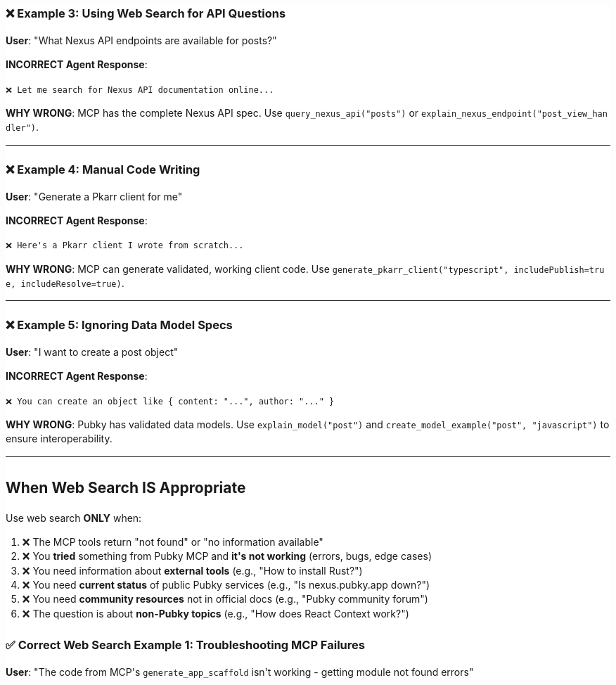 ### ❌ Example 3: Using Web Search for API Questions
**User**: "What Nexus API endpoints are available for posts?"

**INCORRECT Agent Response**:
```
❌ Let me search for Nexus API documentation online...
```

**WHY WRONG**: MCP has the complete Nexus API spec. Use `query_nexus_api("posts")` or `explain_nexus_endpoint("post_view_handler")`.

---

### ❌ Example 4: Manual Code Writing
**User**: "Generate a Pkarr client for me"

**INCORRECT Agent Response**:
```
❌ Here's a Pkarr client I wrote from scratch...
```

**WHY WRONG**: MCP can generate validated, working client code. Use `generate_pkarr_client("typescript", includePublish=true, includeResolve=true)`.

---

### ❌ Example 5: Ignoring Data Model Specs
**User**: "I want to create a post object"

**INCORRECT Agent Response**:
```
❌ You can create an object like { content: "...", author: "..." }
```

**WHY WRONG**: Pubky has validated data models. Use `explain_model("post")` and `create_model_example("post", "javascript")` to ensure interoperability.

---

## When Web Search IS Appropriate

Use web search **ONLY** when:

1. ❌ The MCP tools return "not found" or "no information available"
2. ❌ You **tried** something from Pubky MCP and **it's not working** (errors, bugs, edge cases)
3. ❌ You need information about **external tools** (e.g., "How to install Rust?")
4. ❌ You need **current status** of public Pubky services (e.g., "Is nexus.pubky.app down?")
5. ❌ You need **community resources** not in official docs (e.g., "Pubky community forum")
6. ❌ The question is about **non-Pubky topics** (e.g., "How does React Context work?")

### ✅ Correct Web Search Example 1: Troubleshooting MCP Failures
**User**: "The code from MCP's `generate_app_scaffold` isn't working - getting module not found errors"
